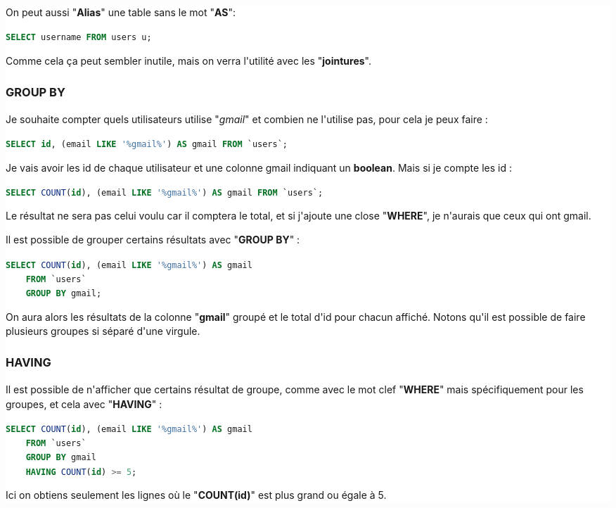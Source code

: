 On peut aussi "**Alias**" une table sans le mot "**AS**":

```sql
SELECT username FROM users u;
```

Comme cela ça peut sembler inutile, mais on verra l'utilité avec les "**jointures**".

### GROUP BY ###

Je souhaite compter quels utilisateurs utilise "*gmail*" et combien ne l'utilise pas, pour cela je peux faire :

```sql
SELECT id, (email LIKE '%gmail%') AS gmail FROM `users`;
```

Je vais avoir les id de chaque utilisateur et une colonne gmail indiquant un **boolean**.
Mais si je compte les id :

```sql
SELECT COUNT(id), (email LIKE '%gmail%') AS gmail FROM `users`;
```

Le résultat ne sera pas celui voulu car il comptera le total, et si j'ajoute une close "**WHERE**", je n'aurais que ceux qui ont gmail.

Il est possible de grouper certains résultats avec "**GROUP BY**" :

```sql
SELECT COUNT(id), (email LIKE '%gmail%') AS gmail 
    FROM `users` 
    GROUP BY gmail;
```

On aura alors les résultats de la colonne "**gmail**" groupé et le total d'id pour chacun affiché.
Notons qu'il est possible de faire plusieurs groupes si séparé d'une virgule.

### HAVING ###

Il est possible de n'afficher que certains résultat de groupe, comme avec le mot clef "**WHERE**" mais spécifiquement pour les groupes, et cela avec "**HAVING**" :

```sql
SELECT COUNT(id), (email LIKE '%gmail%') AS gmail 
    FROM `users` 
    GROUP BY gmail 
    HAVING COUNT(id) >= 5;
```

Ici on obtiens seulement les lignes où le "**COUNT(id)**" est plus grand ou égale à 5.
